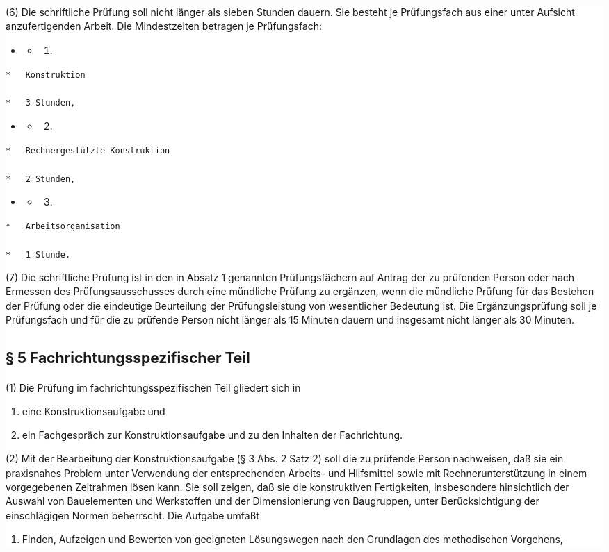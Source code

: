 (6) Die schriftliche Prüfung soll nicht länger als sieben Stunden
dauern. Sie besteht je Prüfungsfach aus einer unter Aufsicht
anzufertigenden Arbeit. Die Mindestzeiten betragen je Prüfungsfach:

*    *   1.

    *   Konstruktion

    *   3 Stunden,


*    *   2.

    *   Rechnergestützte Konstruktion

    *   2 Stunden,


*    *   3.

    *   Arbeitsorganisation

    *   1 Stunde.




(7) Die schriftliche Prüfung ist in den in Absatz 1 genannten
Prüfungsfächern auf Antrag der zu prüfenden Person oder nach Ermessen
des Prüfungsausschusses durch eine mündliche Prüfung zu ergänzen, wenn
die mündliche Prüfung für das Bestehen der Prüfung oder die eindeutige
Beurteilung der Prüfungsleistung von wesentlicher Bedeutung ist. Die
Ergänzungsprüfung soll je Prüfungsfach und für die zu prüfende Person
nicht länger als 15 Minuten dauern und insgesamt nicht länger als 30
Minuten.


## § 5 Fachrichtungsspezifischer Teil

(1) Die Prüfung im fachrichtungsspezifischen Teil gliedert sich in

1.  eine Konstruktionsaufgabe und


2.  ein Fachgespräch zur Konstruktionsaufgabe und zu den Inhalten der
    Fachrichtung.




(2) Mit der Bearbeitung der Konstruktionsaufgabe (§ 3 Abs. 2 Satz 2)
soll die zu prüfende Person nachweisen, daß sie ein praxisnahes
Problem unter Verwendung der entsprechenden Arbeits- und Hilfsmittel
sowie mit Rechnerunterstützung in einem vorgegebenen Zeitrahmen lösen
kann. Sie soll zeigen, daß sie die konstruktiven Fertigkeiten,
insbesondere hinsichtlich der Auswahl von Bauelementen und Werkstoffen
und der Dimensionierung von Baugruppen, unter Berücksichtigung der
einschlägigen Normen beherrscht. Die Aufgabe umfaßt

1.  Finden, Aufzeigen und Bewerten von geeigneten Lösungswegen nach den
    Grundlagen des methodischen Vorgehens,
